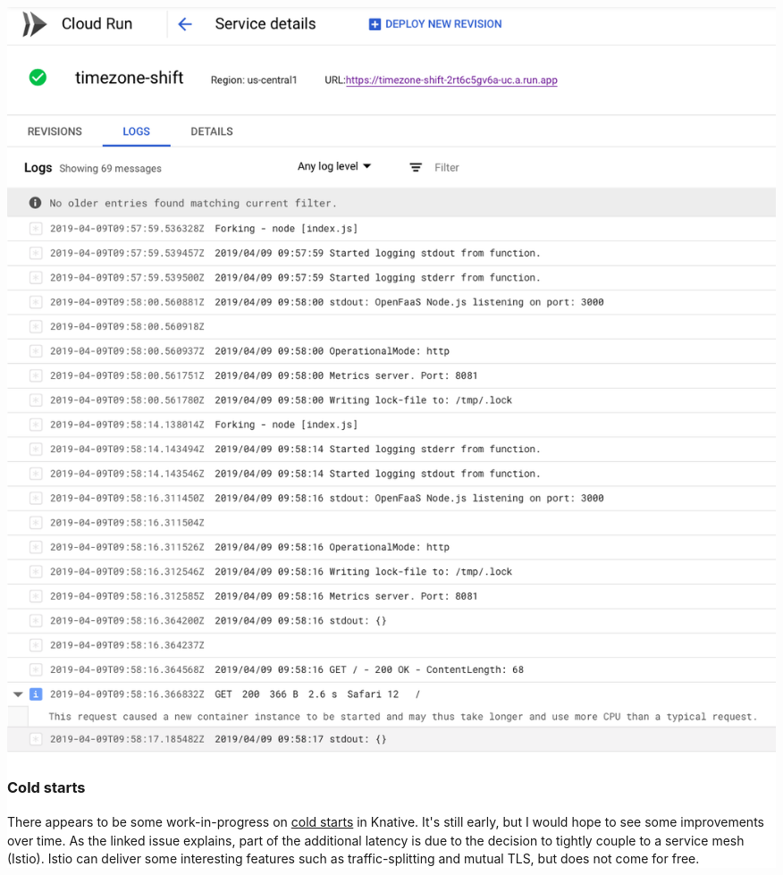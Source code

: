 ![](/images/openfaas-cloudrun/logs.png)

### Cold starts

There appears to be some work-in-progress on [cold starts](https://github.com/knative/serving/issues/1297) in Knative. It's still early, but I would hope to see some improvements over time. As the linked issue explains, part of the additional latency is due to the decision to tightly couple to a service mesh (Istio). Istio can deliver some interesting features such as traffic-splitting and mutual TLS, but does not come for free.
